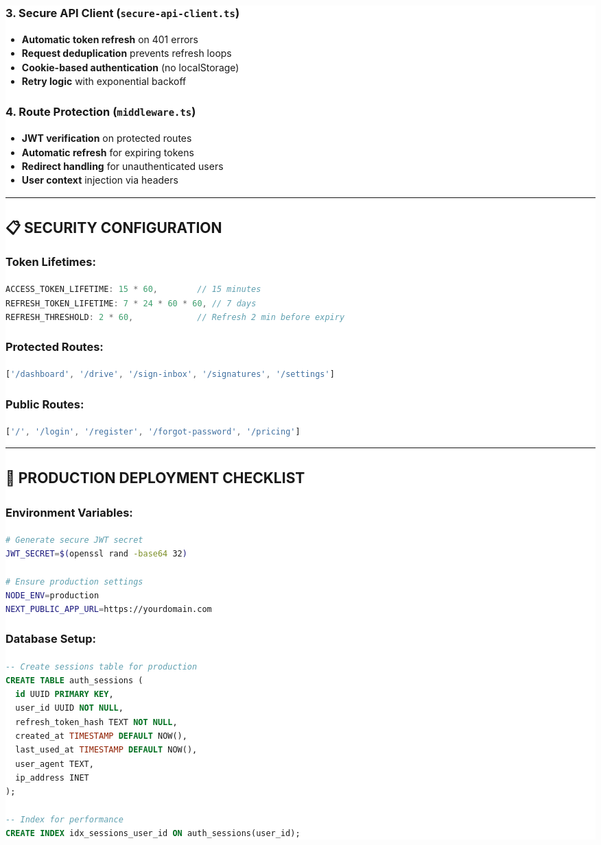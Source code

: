 ### **3. Secure API Client (`secure-api-client.ts`)**
- **Automatic token refresh** on 401 errors
- **Request deduplication** prevents refresh loops
- **Cookie-based authentication** (no localStorage)
- **Retry logic** with exponential backoff

### **4. Route Protection (`middleware.ts`)**
- **JWT verification** on protected routes
- **Automatic refresh** for expiring tokens
- **Redirect handling** for unauthenticated users
- **User context** injection via headers

---

## 📋 **SECURITY CONFIGURATION**

### **Token Lifetimes:**
```typescript
ACCESS_TOKEN_LIFETIME: 15 * 60,        // 15 minutes
REFRESH_TOKEN_LIFETIME: 7 * 24 * 60 * 60, // 7 days
REFRESH_THRESHOLD: 2 * 60,             // Refresh 2 min before expiry
```

### **Protected Routes:**
```typescript
['/dashboard', '/drive', '/sign-inbox', '/signatures', '/settings']
```

### **Public Routes:**
```typescript
['/', '/login', '/register', '/forgot-password', '/pricing']
```

---

## 🚀 **PRODUCTION DEPLOYMENT CHECKLIST**

### **Environment Variables:**
```bash
# Generate secure JWT secret
JWT_SECRET=$(openssl rand -base64 32)

# Ensure production settings
NODE_ENV=production
NEXT_PUBLIC_APP_URL=https://yourdomain.com
```

### **Database Setup:**
```sql
-- Create sessions table for production
CREATE TABLE auth_sessions (
  id UUID PRIMARY KEY,
  user_id UUID NOT NULL,
  refresh_token_hash TEXT NOT NULL,
  created_at TIMESTAMP DEFAULT NOW(),
  last_used_at TIMESTAMP DEFAULT NOW(),
  user_agent TEXT,
  ip_address INET
);

-- Index for performance
CREATE INDEX idx_sessions_user_id ON auth_sessions(user_id);
```